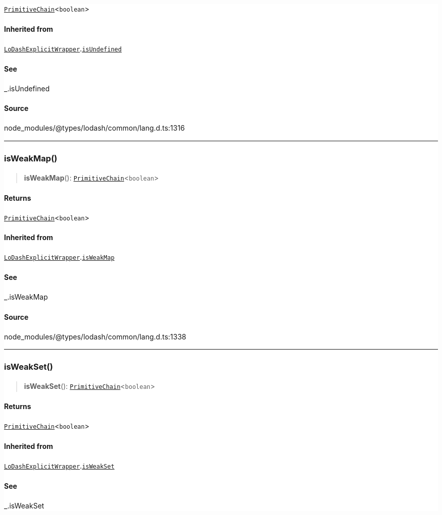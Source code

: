 [`PrimitiveChain`](PrimitiveChain.md)\<`boolean`\>

#### Inherited from

[`LoDashExplicitWrapper`](LoDashExplicitWrapper.md).[`isUndefined`](LoDashExplicitWrapper.md#isundefined)

#### See

\_.isUndefined

#### Source

node_modules/@types/lodash/common/lang.d.ts:1316

---

### isWeakMap()

> **isWeakMap**(): [`PrimitiveChain`](PrimitiveChain.md)\<`boolean`\>

#### Returns

[`PrimitiveChain`](PrimitiveChain.md)\<`boolean`\>

#### Inherited from

[`LoDashExplicitWrapper`](LoDashExplicitWrapper.md).[`isWeakMap`](LoDashExplicitWrapper.md#isweakmap)

#### See

\_.isWeakMap

#### Source

node_modules/@types/lodash/common/lang.d.ts:1338

---

### isWeakSet()

> **isWeakSet**(): [`PrimitiveChain`](PrimitiveChain.md)\<`boolean`\>

#### Returns

[`PrimitiveChain`](PrimitiveChain.md)\<`boolean`\>

#### Inherited from

[`LoDashExplicitWrapper`](LoDashExplicitWrapper.md).[`isWeakSet`](LoDashExplicitWrapper.md#isweakset)

#### See

\_.isWeakSet
